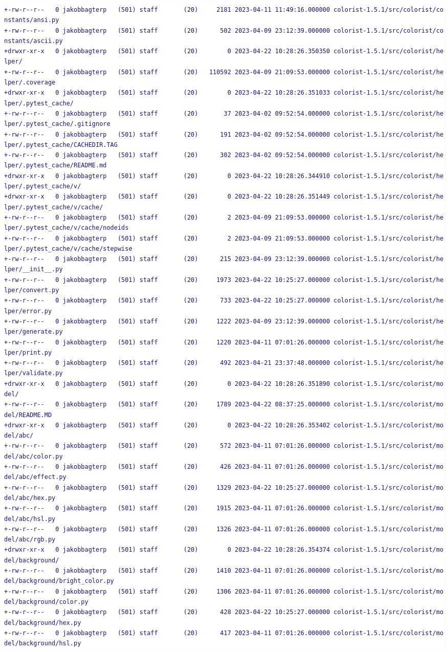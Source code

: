```diff
+-rw-r--r--   0 jakobbagterp   (501) staff       (20)     2181 2023-04-11 11:49:16.000000 colorist-1.5.1/src/colorist/constants/ansi.py
+-rw-r--r--   0 jakobbagterp   (501) staff       (20)      502 2023-04-09 23:12:39.000000 colorist-1.5.1/src/colorist/constants/ascii.py
+drwxr-xr-x   0 jakobbagterp   (501) staff       (20)        0 2023-04-22 10:28:26.350350 colorist-1.5.1/src/colorist/helper/
+-rw-r--r--   0 jakobbagterp   (501) staff       (20)   110592 2023-04-09 21:09:53.000000 colorist-1.5.1/src/colorist/helper/.coverage
+drwxr-xr-x   0 jakobbagterp   (501) staff       (20)        0 2023-04-22 10:28:26.351033 colorist-1.5.1/src/colorist/helper/.pytest_cache/
+-rw-r--r--   0 jakobbagterp   (501) staff       (20)       37 2023-04-02 09:52:54.000000 colorist-1.5.1/src/colorist/helper/.pytest_cache/.gitignore
+-rw-r--r--   0 jakobbagterp   (501) staff       (20)      191 2023-04-02 09:52:54.000000 colorist-1.5.1/src/colorist/helper/.pytest_cache/CACHEDIR.TAG
+-rw-r--r--   0 jakobbagterp   (501) staff       (20)      302 2023-04-02 09:52:54.000000 colorist-1.5.1/src/colorist/helper/.pytest_cache/README.md
+drwxr-xr-x   0 jakobbagterp   (501) staff       (20)        0 2023-04-22 10:28:26.344910 colorist-1.5.1/src/colorist/helper/.pytest_cache/v/
+drwxr-xr-x   0 jakobbagterp   (501) staff       (20)        0 2023-04-22 10:28:26.351449 colorist-1.5.1/src/colorist/helper/.pytest_cache/v/cache/
+-rw-r--r--   0 jakobbagterp   (501) staff       (20)        2 2023-04-09 21:09:53.000000 colorist-1.5.1/src/colorist/helper/.pytest_cache/v/cache/nodeids
+-rw-r--r--   0 jakobbagterp   (501) staff       (20)        2 2023-04-09 21:09:53.000000 colorist-1.5.1/src/colorist/helper/.pytest_cache/v/cache/stepwise
+-rw-r--r--   0 jakobbagterp   (501) staff       (20)      215 2023-04-09 23:12:39.000000 colorist-1.5.1/src/colorist/helper/__init__.py
+-rw-r--r--   0 jakobbagterp   (501) staff       (20)     1973 2023-04-22 10:25:27.000000 colorist-1.5.1/src/colorist/helper/convert.py
+-rw-r--r--   0 jakobbagterp   (501) staff       (20)      733 2023-04-22 10:25:27.000000 colorist-1.5.1/src/colorist/helper/error.py
+-rw-r--r--   0 jakobbagterp   (501) staff       (20)     1222 2023-04-09 23:12:39.000000 colorist-1.5.1/src/colorist/helper/generate.py
+-rw-r--r--   0 jakobbagterp   (501) staff       (20)     1220 2023-04-11 07:01:26.000000 colorist-1.5.1/src/colorist/helper/print.py
+-rw-r--r--   0 jakobbagterp   (501) staff       (20)      492 2023-04-21 23:37:48.000000 colorist-1.5.1/src/colorist/helper/validate.py
+drwxr-xr-x   0 jakobbagterp   (501) staff       (20)        0 2023-04-22 10:28:26.351890 colorist-1.5.1/src/colorist/model/
+-rw-r--r--   0 jakobbagterp   (501) staff       (20)     1789 2023-04-22 08:37:25.000000 colorist-1.5.1/src/colorist/model/README.MD
+drwxr-xr-x   0 jakobbagterp   (501) staff       (20)        0 2023-04-22 10:28:26.353402 colorist-1.5.1/src/colorist/model/abc/
+-rw-r--r--   0 jakobbagterp   (501) staff       (20)      572 2023-04-11 07:01:26.000000 colorist-1.5.1/src/colorist/model/abc/color.py
+-rw-r--r--   0 jakobbagterp   (501) staff       (20)      426 2023-04-11 07:01:26.000000 colorist-1.5.1/src/colorist/model/abc/effect.py
+-rw-r--r--   0 jakobbagterp   (501) staff       (20)     1329 2023-04-22 10:25:27.000000 colorist-1.5.1/src/colorist/model/abc/hex.py
+-rw-r--r--   0 jakobbagterp   (501) staff       (20)     1915 2023-04-11 07:01:26.000000 colorist-1.5.1/src/colorist/model/abc/hsl.py
+-rw-r--r--   0 jakobbagterp   (501) staff       (20)     1326 2023-04-11 07:01:26.000000 colorist-1.5.1/src/colorist/model/abc/rgb.py
+drwxr-xr-x   0 jakobbagterp   (501) staff       (20)        0 2023-04-22 10:28:26.354374 colorist-1.5.1/src/colorist/model/background/
+-rw-r--r--   0 jakobbagterp   (501) staff       (20)     1410 2023-04-11 07:01:26.000000 colorist-1.5.1/src/colorist/model/background/bright_color.py
+-rw-r--r--   0 jakobbagterp   (501) staff       (20)     1306 2023-04-11 07:01:26.000000 colorist-1.5.1/src/colorist/model/background/color.py
+-rw-r--r--   0 jakobbagterp   (501) staff       (20)      428 2023-04-22 10:25:27.000000 colorist-1.5.1/src/colorist/model/background/hex.py
+-rw-r--r--   0 jakobbagterp   (501) staff       (20)      417 2023-04-11 07:01:26.000000 colorist-1.5.1/src/colorist/model/background/hsl.py
```